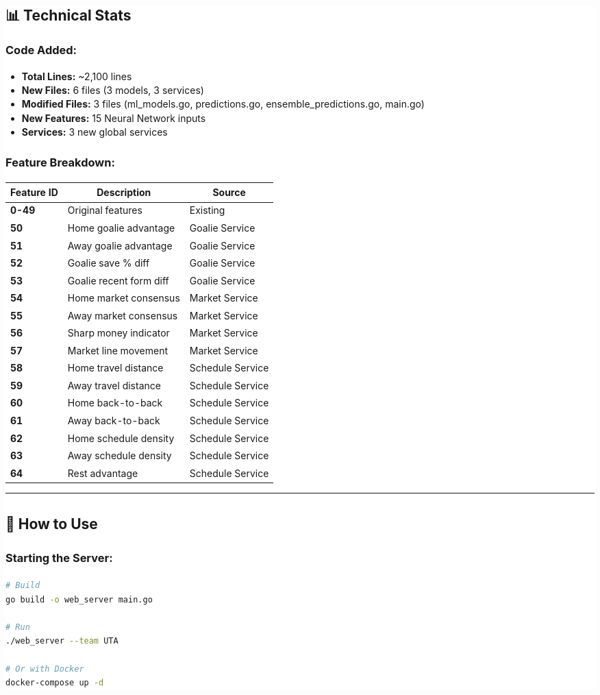 
## 📊 **Technical Stats**

### **Code Added:**
- **Total Lines:** ~2,100 lines
- **New Files:** 6 files (3 models, 3 services)
- **Modified Files:** 3 files (ml_models.go, predictions.go, ensemble_predictions.go, main.go)
- **New Features:** 15 Neural Network inputs
- **Services:** 3 new global services

### **Feature Breakdown:**

| Feature ID | Description | Source |
|------------|-------------|--------|
| **0-49** | Original features | Existing |
| **50** | Home goalie advantage | Goalie Service |
| **51** | Away goalie advantage | Goalie Service |
| **52** | Goalie save % diff | Goalie Service |
| **53** | Goalie recent form diff | Goalie Service |
| **54** | Home market consensus | Market Service |
| **55** | Away market consensus | Market Service |
| **56** | Sharp money indicator | Market Service |
| **57** | Market line movement | Market Service |
| **58** | Home travel distance | Schedule Service |
| **59** | Away travel distance | Schedule Service |
| **60** | Home back-to-back | Schedule Service |
| **61** | Away back-to-back | Schedule Service |
| **62** | Home schedule density | Schedule Service |
| **63** | Away schedule density | Schedule Service |
| **64** | Rest advantage | Schedule Service |

---

## 🚀 **How to Use**

### **Starting the Server:**
```bash
# Build
go build -o web_server main.go

# Run
./web_server --team UTA

# Or with Docker
docker-compose up -d
```
